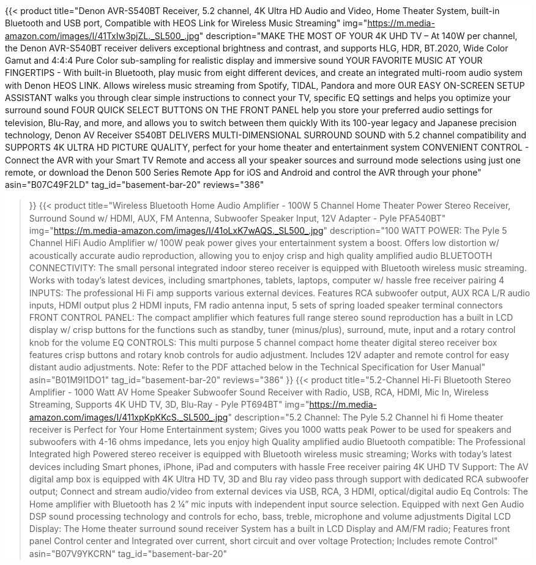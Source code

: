 {{< product 
title="Denon AVR-S540BT Receiver, 5.2 channel, 4K Ultra HD Audio and Video, Home Theater System, built-in Bluetooth and USB port, Compatible with HEOS Link for Wireless Music Streaming"
img="https://m.media-amazon.com/images/I/41TxIw3pjZL._SL500_.jpg"
description="MAKE THE MOST OF YOUR 4K UHD TV – At 140W per channel, the Denon AVR-S540BT receiver delivers exceptional brightness and contrast, and supports HLG, HDR, BT.2020, Wide Color Gamut and 4:4:4 Pure Color sub-sampling for realistic display and immersive sound YOUR FAVORITE MUSIC AT YOUR FINGERTIPS - With built-in Bluetooth, play music from eight different devices, and create an integrated multi-room audio system with Denon HEOS LINK. Allows wireless music streaming from Spotify, TIDAL, Pandora and more OUR EASY ON-SCREEN SETUP ASSISTANT walks you through clear simple instructions to connect your TV, specific EQ settings and helps you optimize your surround sound FOUR QUICK SELECT BUTTONS ON THE FRONT PANEL help you store your preferred audio settings for television, Blu-Ray, and more, and allows you to switch between them quickly With its 100-year legacy and Japanese precision technology, Denon AV Receiver S540BT DELIVERS MULTI-DIMENSIONAL SURROUND SOUND with 5.2 channel compatibility and SUPPORTS 4K ULTRA HD PICTURE QUALITY, perfect for your home theater and entertainment system CONVENIENT CONTROL - Connect the AVR with your Smart TV Remote and access all your speaker sources and surround mode selections using just one remote, or download the Denon 500 Series Remote App for iOS and Android and control the AVR through your phone"
asin="B07C49F2LD"
tag_id="basement-bar-20"
reviews="386"
>}} 
{{< product 
title="Wireless Bluetooth Home Audio Amplifier - 100W 5 Channel Home Theater Power Stereo Receiver, Surround Sound w/ HDMI, AUX, FM Antenna, Subwoofer Speaker Input, 12V Adapter - Pyle PFA540BT"
img="https://m.media-amazon.com/images/I/41oLxK7wAQS._SL500_.jpg"
description="100 WATT POWER: The Pyle 5 Channel HiFi Audio Amplifier w/ 100W peak power gives your entertainment system a boost. Offers low distortion w/ acoustically accurate audio reproduction, allowing you to enjoy crisp and high quality amplified audio BLUETOOTH CONNECTIVITY: The small personal integrated indoor stereo receiver is equipped with Bluetooth wireless music streaming. Works with today’s latest devices, including smartphones, tablets, laptops, computer w/ hassle free receiver pairing 4 INPUTS: The professional Hi Fi amp supports various external devices. Features RCA subwoofer output, AUX RCA L/R audio inputs, HDMI output plus 2 HDMI inputs, FM radio antenna input, 5 sets of spring loaded speaker terminal connectors FRONT CONTROL PANEL: The compact amplifier which features full range stereo sound reproduction has a built in LCD display w/ crisp buttons for the functions such as standby, tuner (minus/plus), surround, mute, input and a rotary control knob for the volume EQ CONTROLS: This multi purpose 5 channel compact home theater digital stereo receiver box features crisp buttons and rotary knob controls for audio adjustment. Includes 12V adapter and remote control for easy distant audio adjustments. Note: Refer to the PDF attached below in the Technical Specification for User Manual"
asin="B01M9I1DO1"
tag_id="basement-bar-20"
reviews="386"
>}} 
{{< product 
title="5.2-Channel Hi-Fi Bluetooth Stereo Amplifier - 1000 Watt AV Home Speaker Subwoofer Sound Receiver with Radio, USB, RCA, HDMI, Mic In, Wireless Streaming, Supports 4K UHD TV, 3D, Blu-Ray - Pyle PT694BT"
img="https://m.media-amazon.com/images/I/411xpKpKKcS._SL500_.jpg"
description="5.2 Channel: The Pyle 5.2 Channel hi fi Home theater receiver is Perfect for Your Home Entertainment system; Gives you 1000 watts peak Power to be used for speakers and subwoofers with 4-16 ohms impedance, lets you enjoy high Quality amplified audio Bluetooth compatible: The Professional Integrated high Powered stereo receiver is equipped with Bluetooth wireless music streaming; Works with today’s latest devices including Smart phones, iPhone, iPad and computers with hassle Free receiver pairing 4K UHD TV Support: The AV digital amp box is equipped with 4K Ultra HD TV, 3D and Blu ray video pass through support with dedicated RCA subwoofer output; Connect and stream audio/video from external devices via USB, RCA, 3 HDMI, optical/digital audio Eq Controls: The Home amplifier with Bluetooth has 2 ¼” mic inputs with independent input source selection. Equipped with next Gen Audio DSP sound processing technology and controls for echo, bass, treble, microphone and volume adjustments Digital LCD Display: The Home theater surround sound receiver System has a built in LCD Display and AM/FM radio; Features front panel Control center and Integrated over current, short circuit and over voltage Protection; Includes remote Control"
asin="B07V9YKCRN"
tag_id="basement-bar-20"